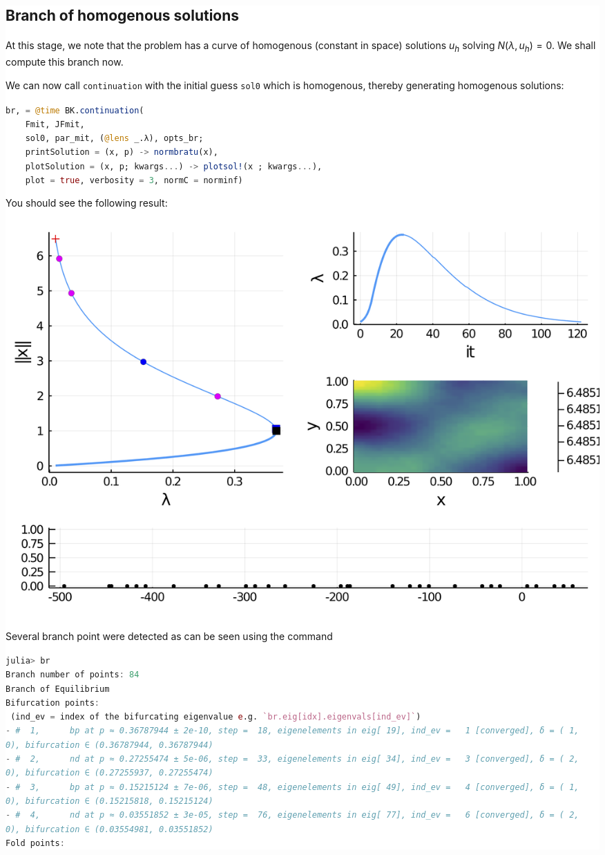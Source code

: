 ## Branch of homogenous solutions
At this stage, we note that the problem has a curve of homogenous (constant in space) solutions $u_h$ solving $N(\lambda, u_h)=0$. We shall compute this branch now.

We can now call `continuation` with the initial guess `sol0` which is homogenous, thereby generating homogenous solutions:

```julia
br, = @time BK.continuation(
	Fmit, JFmit,
	sol0, par_mit, (@lens _.λ), opts_br;
	printSolution = (x, p) -> normbratu(x),
	plotSolution = (x, p; kwargs...) -> plotsol!(x ; kwargs...),
	plot = true, verbosity = 3, normC = norminf)
```

You should see the following result:

![](mittlemann1.png)

Several branch point were detected as can be seen using the command

```julia
julia> br
Branch number of points: 84
Branch of Equilibrium
Bifurcation points:
 (ind_ev = index of the bifurcating eigenvalue e.g. `br.eig[idx].eigenvals[ind_ev]`)
- #  1,      bp at p ≈ 0.36787944 ± 2e-10, step =  18, eigenelements in eig[ 19], ind_ev =   1 [converged], δ = ( 1,  0), bifurcation ∈ (0.36787944, 0.36787944)
- #  2,      nd at p ≈ 0.27255474 ± 5e-06, step =  33, eigenelements in eig[ 34], ind_ev =   3 [converged], δ = ( 2,  0), bifurcation ∈ (0.27255937, 0.27255474)
- #  3,      bp at p ≈ 0.15215124 ± 7e-06, step =  48, eigenelements in eig[ 49], ind_ev =   4 [converged], δ = ( 1,  0), bifurcation ∈ (0.15215818, 0.15215124)
- #  4,      nd at p ≈ 0.03551852 ± 3e-05, step =  76, eigenelements in eig[ 77], ind_ev =   6 [converged], δ = ( 2,  0), bifurcation ∈ (0.03554981, 0.03551852)
Fold points:
```